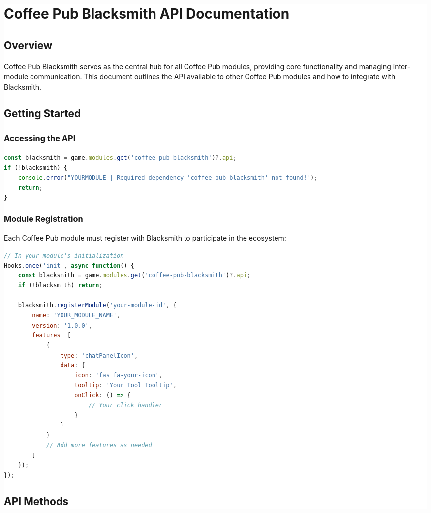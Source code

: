 # Coffee Pub Blacksmith API Documentation

## Overview
Coffee Pub Blacksmith serves as the central hub for all Coffee Pub modules, providing core functionality and managing inter-module communication. This document outlines the API available to other Coffee Pub modules and how to integrate with Blacksmith.

## Getting Started

### Accessing the API
```javascript
const blacksmith = game.modules.get('coffee-pub-blacksmith')?.api;
if (!blacksmith) {
    console.error("YOURMODULE | Required dependency 'coffee-pub-blacksmith' not found!");
    return;
}
```

### Module Registration
Each Coffee Pub module must register with Blacksmith to participate in the ecosystem:

```javascript
// In your module's initialization
Hooks.once('init', async function() {
    const blacksmith = game.modules.get('coffee-pub-blacksmith')?.api;
    if (!blacksmith) return;

    blacksmith.registerModule('your-module-id', {
        name: 'YOUR_MODULE_NAME',
        version: '1.0.0',
        features: [
            {
                type: 'chatPanelIcon',
                data: {
                    icon: 'fas fa-your-icon',
                    tooltip: 'Your Tool Tooltip',
                    onClick: () => {
                        // Your click handler
                    }
                }
            }
            // Add more features as needed
        ]
    });
});
```

## API Methods
